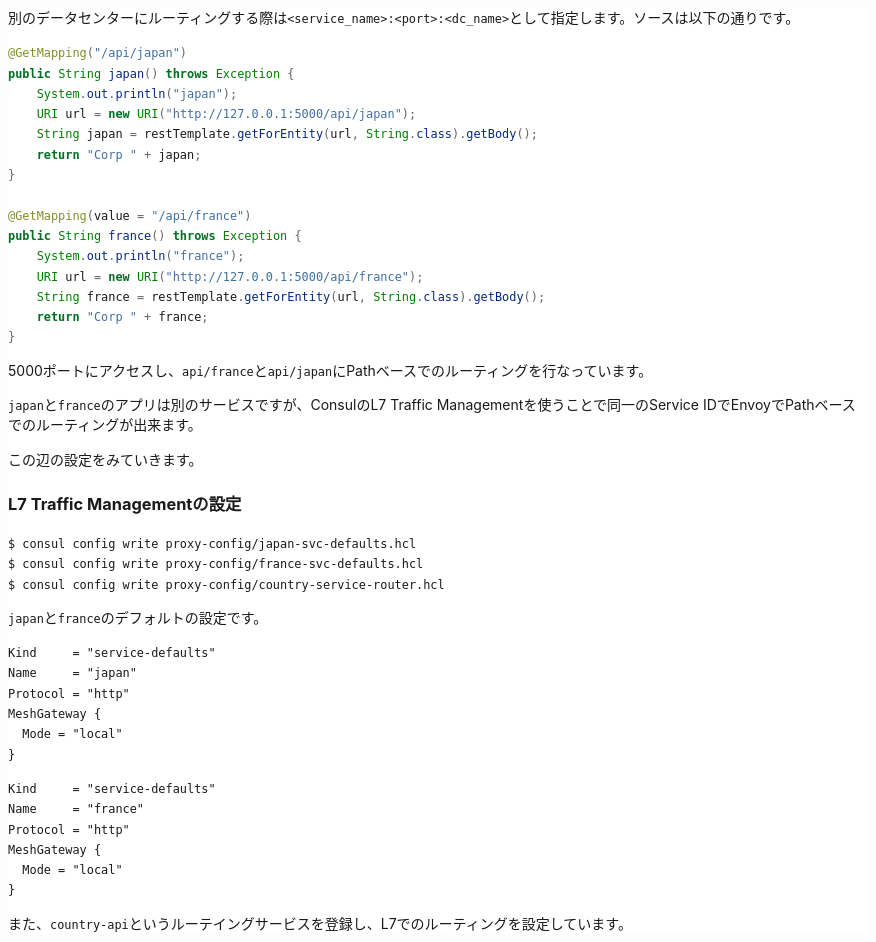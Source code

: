 別のデータセンターにルーティングする際は`<service_name>:<port>:<dc_name>`として指定します。ソースは以下の通りです。

```java
@GetMapping("/api/japan")
public String japan() throws Exception {
    System.out.println("japan");
    URI url = new URI("http://127.0.0.1:5000/api/japan");
    String japan = restTemplate.getForEntity(url, String.class).getBody();
    return "Corp " + japan;
}

@GetMapping(value = "/api/france")
public String france() throws Exception {
    System.out.println("france");
    URI url = new URI("http://127.0.0.1:5000/api/france");
    String france = restTemplate.getForEntity(url, String.class).getBody();
    return "Corp " + france;
}
```

5000ポートにアクセスし、`api/france`と`api/japan`にPathベースでのルーティングを行なっています。

`japan`と`france`のアプリは別のサービスですが、ConsulのL7 Traffic Managementを使うことで同一のService IDでEnvoyでPathベースでのルーティングが出来ます。

この辺の設定をみていきます。

### L7 Traffic Managementの設定

```shell script
$ consul config write proxy-config/japan-svc-defaults.hcl
$ consul config write proxy-config/france-svc-defaults.hcl
$ consul config write proxy-config/country-service-router.hcl
```

`japan`と`france`のデフォルトの設定です。

```hcl
Kind     = "service-defaults"
Name     = "japan"
Protocol = "http"
MeshGateway {
  Mode = "local"
}
```

```hcl
Kind     = "service-defaults"
Name     = "france"
Protocol = "http"
MeshGateway {
  Mode = "local"
}
```

また、`country-api`というルーテイングサービスを登録し、L7でのルーティングを設定しています。
